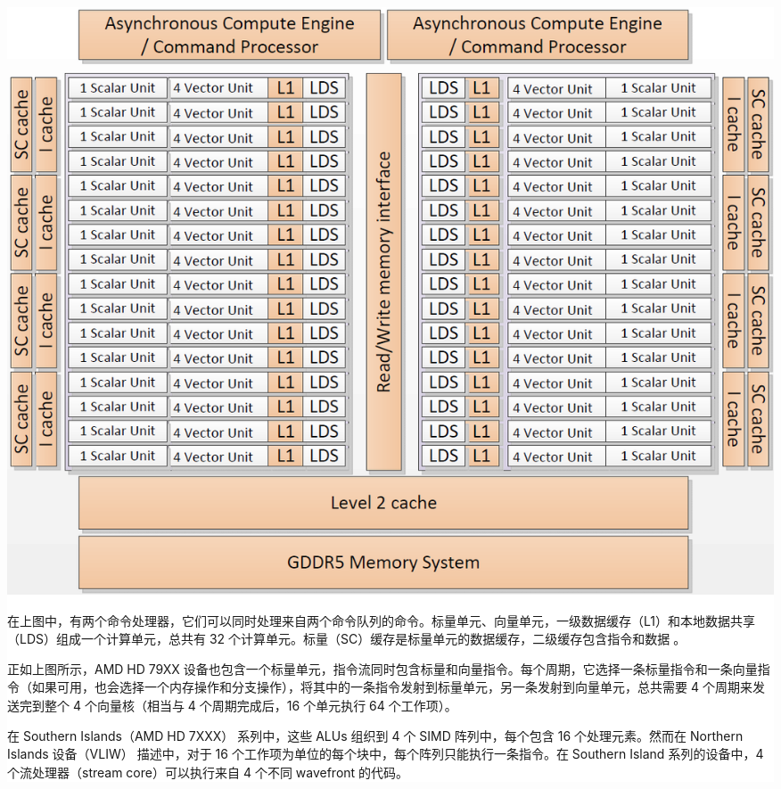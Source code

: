 <img src="image/gcn_compute_engine.bmp" width="100%" height="100%">

在上图中，有两个命令处理器，它们可以同时处理来自两个命令队列的命令。标量单元、向量单元，一级数据缓存（L1）和本地数据共享（LDS）组成一个计算单元，总共有 32 个计算单元。标量（SC）缓存是标量单元的数据缓存，二级缓存包含指令和数据 。

正如上图所示，AMD HD 79XX 设备也包含一个标量单元，指令流同时包含标量和向量指令。每个周期，它选择一条标量指令和一条向量指令（如果可用，也会选择一个内存操作和分支操作），将其中的一条指令发射到标量单元，另一条发射到向量单元，总共需要 4 个周期来发送完到整个 4 个向量核（相当与 4 个周期完成后，16 个单元执行 64 个工作项）。

在 Southern Islands（AMD HD 7XXX） 系列中，这些 ALUs 组织到 4 个 SIMD 阵列中，每个包含 16 个处理元素。然而在 Northern Islands 设备（VLIW） 描述中，对于 16 个工作项为单位的每个块中，每个阵列只能执行一条指令。在 Southern Island 系列的设备中，4 个流处理器（stream core）可以执行来自 4 个不同 wavefront 的代码。



